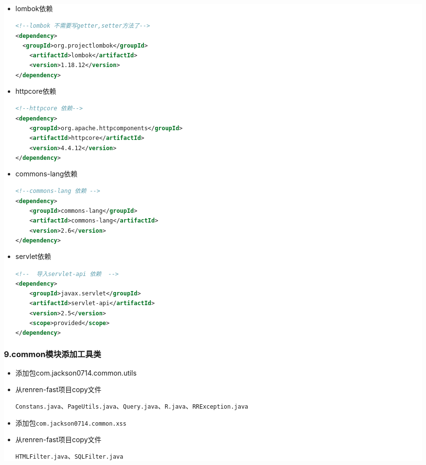 - lombok依赖

  ``` xml
  <!--lombok 不需要写getter,setter方法了-->
  <dependency>
    <groupId>org.projectlombok</groupId>
      <artifactId>lombok</artifactId>
      <version>1.18.12</version>
  </dependency>
  ```
  
- httpcore依赖
  ``` xml
  <!--httpcore 依赖-->
  <dependency>
      <groupId>org.apache.httpcomponents</groupId>
      <artifactId>httpcore</artifactId>
      <version>4.4.12</version>
  </dependency>
  ```

- commons-lang依赖

  ```xml
  <!--commons-lang 依赖 -->
  <dependency>
      <groupId>commons-lang</groupId>
      <artifactId>commons-lang</artifactId>
      <version>2.6</version>
  </dependency>
  ```

- servlet依赖

  ``` xml
  <!--  导入servlet-api 依赖  -->
  <dependency>
      <groupId>javax.servlet</groupId>
      <artifactId>servlet-api</artifactId>
      <version>2.5</version>
      <scope>provided</scope>
  </dependency>
  ```

### 9.common模块添加工具类

- 添加包com.jackson0714.common.utils

- 从renren-fast项目copy文件

  `Constans.java`、`PageUtils.java`、`Query.java`、`R.java`、`RRException.java`

- 添加包`com.jackson0714.common.xss`

- 从renren-fast项目copy文件

  `HTMLFilter.java`、`SQLFilter.java`
